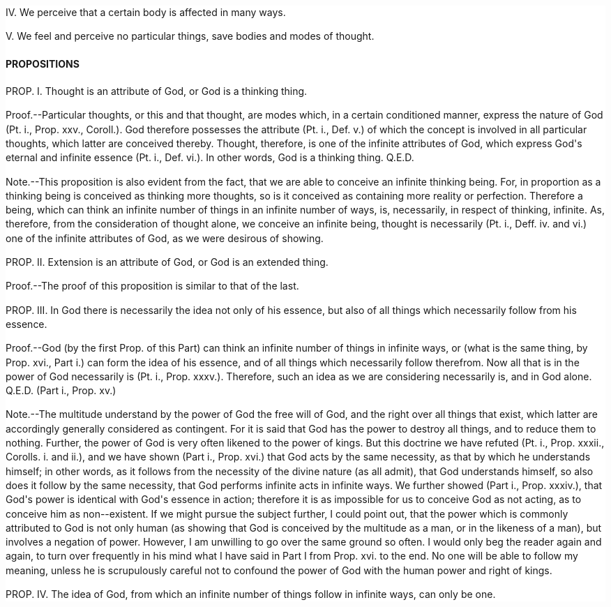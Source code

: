 IV. We perceive that a certain body is affected in many ways.

V. We feel and perceive no particular things, save bodies and modes of thought.


####  PROPOSITIONS

PROP. I. Thought is an attribute of God, or God is a thinking thing.

Proof.--Particular thoughts, or this and that thought, are modes which, in a certain conditioned manner, express the nature of God (Pt. i., Prop. xxv., Coroll.). God therefore possesses the attribute (Pt. i., Def. v.) of which the concept is involved in all particular thoughts, which latter are conceived thereby. Thought, therefore, is one of the infinite attributes of God, which express God's eternal and infinite essence (Pt. i., Def. vi.). In other words, God is a thinking thing. Q.E.D.

Note.--This proposition is also evident from the fact, that we are able to conceive an infinite thinking being. For, in proportion as a thinking being is conceived as thinking more thoughts, so is it conceived as containing more reality or perfection. Therefore a being, which can think an infinite number of things in an infinite number of ways, is, necessarily, in respect of thinking, infinite. As, therefore, from the consideration of thought alone, we conceive an infinite being, thought is necessarily (Pt. i., Deff. iv. and vi.) one of the infinite attributes of God, as we were desirous of showing.

PROP. II. Extension is an attribute of God, or God is an extended thing.

Proof.--The proof of this proposition is similar to that of the last.

PROP. III. In God there is necessarily the idea not only of his essence, but also of all things which necessarily follow from his essence.

Proof.--God (by the first Prop. of this Part) can think an infinite number of things in infinite ways, or (what is the same thing, by Prop. xvi., Part i.) can form the idea of his essence, and of all things which necessarily follow therefrom. Now all that is in the power of God necessarily is (Pt. i., Prop. xxxv.). Therefore, such an idea as we are considering necessarily is, and in God alone. Q.E.D. (Part i., Prop. xv.)

Note.--The multitude understand by the power of God the free will of God, and the right over all things that exist, which latter are accordingly generally considered as contingent. For it is said that God has the power to destroy all things, and to reduce them to nothing. Further, the power of God is very often likened to the power of kings. But this doctrine we have refuted (Pt. i., Prop. xxxii., Corolls. i. and ii.), and we have shown (Part i., Prop. xvi.) that God acts by the same necessity, as that by which he understands himself; in other words, as it follows from the necessity of the divine nature (as all admit), that God understands himself, so also does it follow by the same necessity, that God performs infinite acts in infinite ways. We further showed (Part i., Prop. xxxiv.), that God's power is identical with God's essence in action; therefore it is as impossible for us to conceive God as not acting, as to conceive him as non--existent. If we might pursue the subject further, I could point out, that the power which is commonly attributed to God is not only human (as showing that God is conceived by the multitude as a man, or in the likeness of a man), but involves a negation of power. However, I am unwilling to go over the same ground so often. I would only beg the reader again and again, to turn over frequently in his mind what I have said in Part I from Prop. xvi. to the end. No one will be able to follow my meaning, unless he is scrupulously careful not to confound the power of God with the human power and right of kings.

PROP. IV. The idea of God, from which an infinite number of things follow in infinite ways, can only be one.
